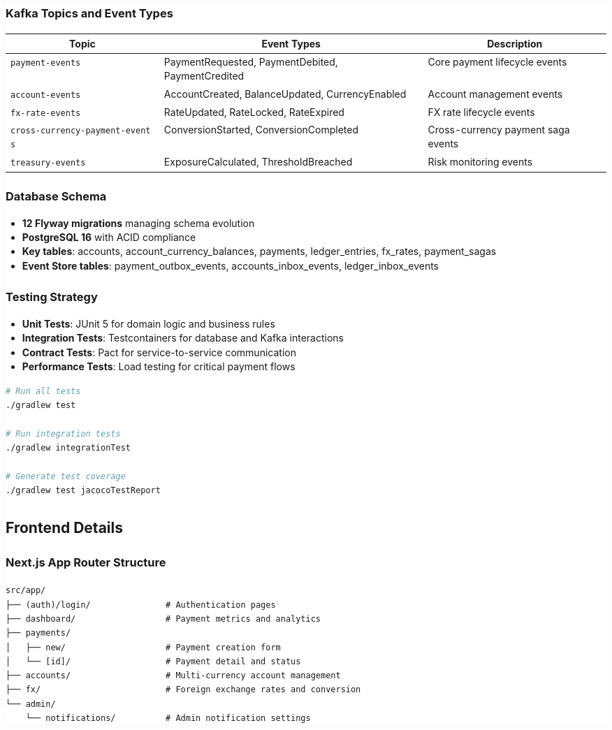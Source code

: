 ### Kafka Topics and Event Types

| Topic | Event Types | Description |
|-------|-------------|-------------|
| `payment-events` | PaymentRequested, PaymentDebited, PaymentCredited | Core payment lifecycle events |
| `account-events` | AccountCreated, BalanceUpdated, CurrencyEnabled | Account management events |
| `fx-rate-events` | RateUpdated, RateLocked, RateExpired | FX rate lifecycle events |
| `cross-currency-payment-events` | ConversionStarted, ConversionCompleted | Cross-currency payment saga events |
| `treasury-events` | ExposureCalculated, ThresholdBreached | Risk monitoring events |

### Database Schema

- **12 Flyway migrations** managing schema evolution
- **PostgreSQL 16** with ACID compliance
- **Key tables**: accounts, account_currency_balances, payments, ledger_entries, fx_rates, payment_sagas
- **Event Store tables**: payment_outbox_events, accounts_inbox_events, ledger_inbox_events

### Testing Strategy

- **Unit Tests**: JUnit 5 for domain logic and business rules
- **Integration Tests**: Testcontainers for database and Kafka interactions
- **Contract Tests**: Pact for service-to-service communication
- **Performance Tests**: Load testing for critical payment flows

```bash
# Run all tests
./gradlew test

# Run integration tests
./gradlew integrationTest

# Generate test coverage
./gradlew test jacocoTestReport
```

## Frontend Details

### Next.js App Router Structure

```
src/app/
├── (auth)/login/               # Authentication pages
├── dashboard/                  # Payment metrics and analytics
├── payments/
│   ├── new/                    # Payment creation form
│   └── [id]/                   # Payment detail and status
├── accounts/                   # Multi-currency account management
├── fx/                         # Foreign exchange rates and conversion
└── admin/
    └── notifications/          # Admin notification settings
```

